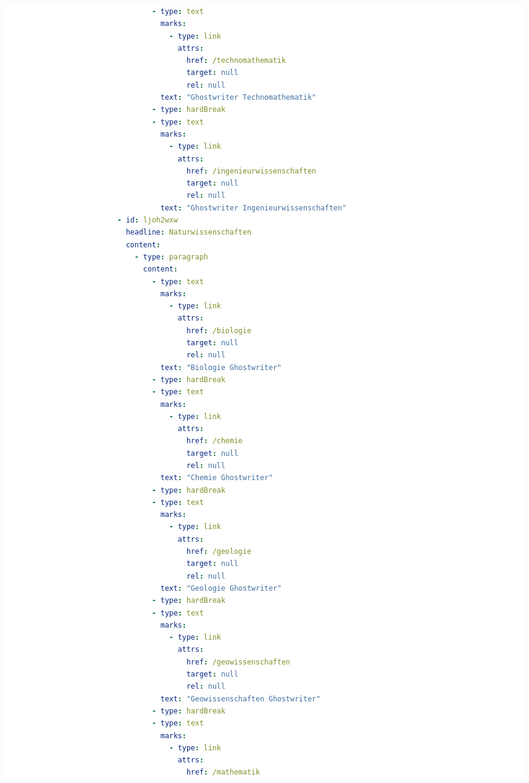 ```yaml
                                  - type: text
                                    marks:
                                      - type: link
                                        attrs:
                                          href: /technomathematik
                                          target: null
                                          rel: null
                                    text: "Ghostwriter Technomathematik"
                                  - type: hardBreak
                                  - type: text
                                    marks:
                                      - type: link
                                        attrs:
                                          href: /ingenieurwissenschaften
                                          target: null
                                          rel: null
                                    text: "Ghostwriter Ingenieurwissenschaften"
                          - id: ljoh2wxw
                            headline: Naturwissenschaften
                            content:
                              - type: paragraph
                                content:
                                  - type: text
                                    marks:
                                      - type: link
                                        attrs:
                                          href: /biologie
                                          target: null
                                          rel: null
                                    text: "Biologie Ghostwriter"
                                  - type: hardBreak
                                  - type: text
                                    marks:
                                      - type: link
                                        attrs:
                                          href: /chemie
                                          target: null
                                          rel: null
                                    text: "Chemie Ghostwriter"
                                  - type: hardBreak
                                  - type: text
                                    marks:
                                      - type: link
                                        attrs:
                                          href: /geologie
                                          target: null
                                          rel: null
                                    text: "Geologie Ghostwriter"
                                  - type: hardBreak
                                  - type: text
                                    marks:
                                      - type: link
                                        attrs:
                                          href: /geowissenschaften
                                          target: null
                                          rel: null
                                    text: "Geowissenschaften Ghostwriter"
                                  - type: hardBreak
                                  - type: text
                                    marks:
                                      - type: link
                                        attrs:
                                          href: /mathematik
```